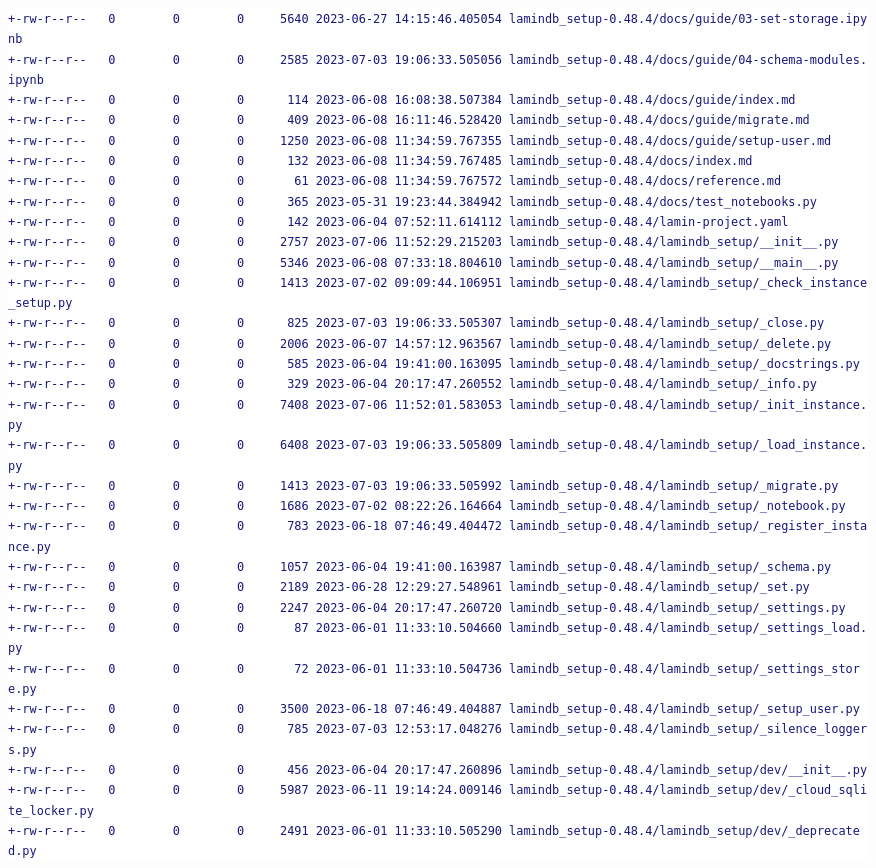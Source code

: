 ```diff
+-rw-r--r--   0        0        0     5640 2023-06-27 14:15:46.405054 lamindb_setup-0.48.4/docs/guide/03-set-storage.ipynb
+-rw-r--r--   0        0        0     2585 2023-07-03 19:06:33.505056 lamindb_setup-0.48.4/docs/guide/04-schema-modules.ipynb
+-rw-r--r--   0        0        0      114 2023-06-08 16:08:38.507384 lamindb_setup-0.48.4/docs/guide/index.md
+-rw-r--r--   0        0        0      409 2023-06-08 16:11:46.528420 lamindb_setup-0.48.4/docs/guide/migrate.md
+-rw-r--r--   0        0        0     1250 2023-06-08 11:34:59.767355 lamindb_setup-0.48.4/docs/guide/setup-user.md
+-rw-r--r--   0        0        0      132 2023-06-08 11:34:59.767485 lamindb_setup-0.48.4/docs/index.md
+-rw-r--r--   0        0        0       61 2023-06-08 11:34:59.767572 lamindb_setup-0.48.4/docs/reference.md
+-rw-r--r--   0        0        0      365 2023-05-31 19:23:44.384942 lamindb_setup-0.48.4/docs/test_notebooks.py
+-rw-r--r--   0        0        0      142 2023-06-04 07:52:11.614112 lamindb_setup-0.48.4/lamin-project.yaml
+-rw-r--r--   0        0        0     2757 2023-07-06 11:52:29.215203 lamindb_setup-0.48.4/lamindb_setup/__init__.py
+-rw-r--r--   0        0        0     5346 2023-06-08 07:33:18.804610 lamindb_setup-0.48.4/lamindb_setup/__main__.py
+-rw-r--r--   0        0        0     1413 2023-07-02 09:09:44.106951 lamindb_setup-0.48.4/lamindb_setup/_check_instance_setup.py
+-rw-r--r--   0        0        0      825 2023-07-03 19:06:33.505307 lamindb_setup-0.48.4/lamindb_setup/_close.py
+-rw-r--r--   0        0        0     2006 2023-06-07 14:57:12.963567 lamindb_setup-0.48.4/lamindb_setup/_delete.py
+-rw-r--r--   0        0        0      585 2023-06-04 19:41:00.163095 lamindb_setup-0.48.4/lamindb_setup/_docstrings.py
+-rw-r--r--   0        0        0      329 2023-06-04 20:17:47.260552 lamindb_setup-0.48.4/lamindb_setup/_info.py
+-rw-r--r--   0        0        0     7408 2023-07-06 11:52:01.583053 lamindb_setup-0.48.4/lamindb_setup/_init_instance.py
+-rw-r--r--   0        0        0     6408 2023-07-03 19:06:33.505809 lamindb_setup-0.48.4/lamindb_setup/_load_instance.py
+-rw-r--r--   0        0        0     1413 2023-07-03 19:06:33.505992 lamindb_setup-0.48.4/lamindb_setup/_migrate.py
+-rw-r--r--   0        0        0     1686 2023-07-02 08:22:26.164664 lamindb_setup-0.48.4/lamindb_setup/_notebook.py
+-rw-r--r--   0        0        0      783 2023-06-18 07:46:49.404472 lamindb_setup-0.48.4/lamindb_setup/_register_instance.py
+-rw-r--r--   0        0        0     1057 2023-06-04 19:41:00.163987 lamindb_setup-0.48.4/lamindb_setup/_schema.py
+-rw-r--r--   0        0        0     2189 2023-06-28 12:29:27.548961 lamindb_setup-0.48.4/lamindb_setup/_set.py
+-rw-r--r--   0        0        0     2247 2023-06-04 20:17:47.260720 lamindb_setup-0.48.4/lamindb_setup/_settings.py
+-rw-r--r--   0        0        0       87 2023-06-01 11:33:10.504660 lamindb_setup-0.48.4/lamindb_setup/_settings_load.py
+-rw-r--r--   0        0        0       72 2023-06-01 11:33:10.504736 lamindb_setup-0.48.4/lamindb_setup/_settings_store.py
+-rw-r--r--   0        0        0     3500 2023-06-18 07:46:49.404887 lamindb_setup-0.48.4/lamindb_setup/_setup_user.py
+-rw-r--r--   0        0        0      785 2023-07-03 12:53:17.048276 lamindb_setup-0.48.4/lamindb_setup/_silence_loggers.py
+-rw-r--r--   0        0        0      456 2023-06-04 20:17:47.260896 lamindb_setup-0.48.4/lamindb_setup/dev/__init__.py
+-rw-r--r--   0        0        0     5987 2023-06-11 19:14:24.009146 lamindb_setup-0.48.4/lamindb_setup/dev/_cloud_sqlite_locker.py
+-rw-r--r--   0        0        0     2491 2023-06-01 11:33:10.505290 lamindb_setup-0.48.4/lamindb_setup/dev/_deprecated.py
```